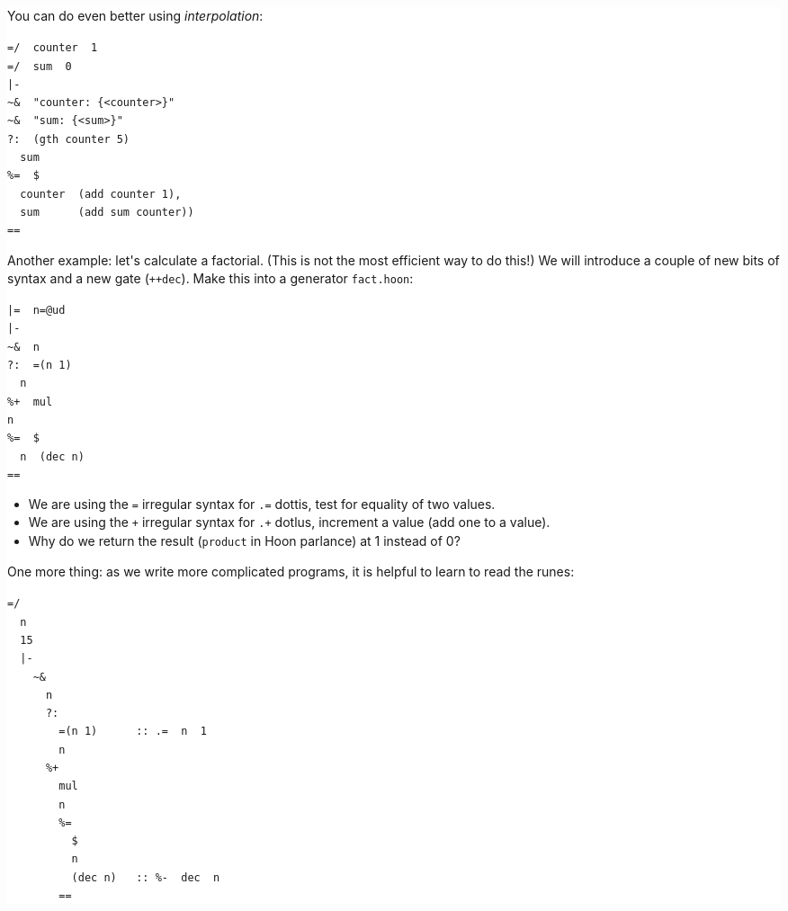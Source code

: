 ```hoon
```

You can do even better using _interpolation_:

```hoon
=/  counter  1
=/  sum  0
|-
~&  "counter: {<counter>}"
~&  "sum: {<sum>}"
?:  (gth counter 5)
  sum
%=  $
  counter  (add counter 1),
  sum      (add sum counter))
==
```

Another example:  let's calculate a factorial.  (This is not the most efficient way to do this!)  We will introduce a couple of new bits of syntax and a new gate (`++dec`).  Make this into a generator `fact.hoon`:

```hoon
|=  n=@ud
|-
~&  n
?:  =(n 1)
  n
%+  mul
n
%=  $
  n  (dec n)
==
```

- We are using the `=` irregular syntax for `.=` dottis, test for equality of two values.
- We are using the `+` irregular syntax for `.+` dotlus, increment a value (add one to a value).
- Why do we return the result (`product` in Hoon parlance) at 1 instead of 0?

One more thing:  as we write more complicated programs, it is helpful to learn to read the runes:

```
=/
  n
  15
  |-
    ~&
      n
      ?:
        =(n 1)      :: .=  n  1
        n
      %+
        mul
        n
        %=
          $
          n
          (dec n)   :: %-  dec  n
        ==
```
